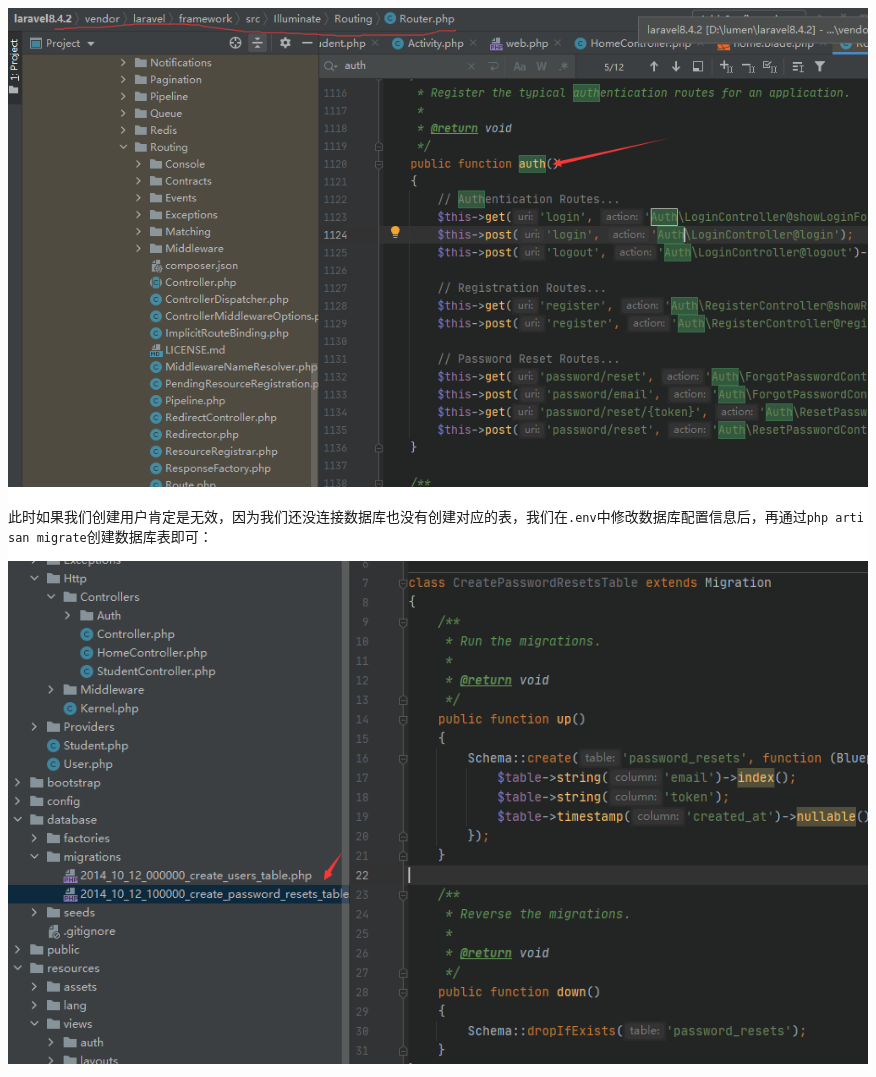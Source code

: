 ![image-20201124112209895](../img/image-20201124112209895.png)

此时如果我们创建用户肯定是无效，因为我们还没连接数据库也没有创建对应的表，我们在`.env`中修改数据库配置信息后，再通过`php artisan migrate`创建数据库表即可：

![image-20201124112602185](../img/image-20201124112602185.png)
